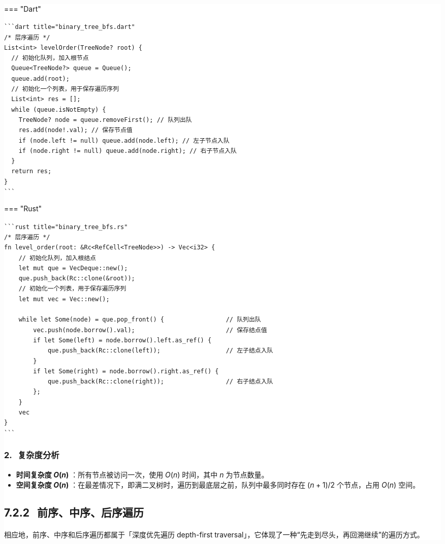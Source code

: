 === "Dart"

    ```dart title="binary_tree_bfs.dart"
    /* 层序遍历 */
    List<int> levelOrder(TreeNode? root) {
      // 初始化队列，加入根节点
      Queue<TreeNode?> queue = Queue();
      queue.add(root);
      // 初始化一个列表，用于保存遍历序列
      List<int> res = [];
      while (queue.isNotEmpty) {
        TreeNode? node = queue.removeFirst(); // 队列出队
        res.add(node!.val); // 保存节点值
        if (node.left != null) queue.add(node.left); // 左子节点入队
        if (node.right != null) queue.add(node.right); // 右子节点入队
      }
      return res;
    }
    ```

=== "Rust"

    ```rust title="binary_tree_bfs.rs"
    /* 层序遍历 */
    fn level_order(root: &Rc<RefCell<TreeNode>>) -> Vec<i32> {
        // 初始化队列，加入根结点
        let mut que = VecDeque::new();
        que.push_back(Rc::clone(&root));
        // 初始化一个列表，用于保存遍历序列
        let mut vec = Vec::new();

        while let Some(node) = que.pop_front() {                 // 队列出队
            vec.push(node.borrow().val);                         // 保存结点值
            if let Some(left) = node.borrow().left.as_ref() {
                que.push_back(Rc::clone(left));                  // 左子结点入队
            }
            if let Some(right) = node.borrow().right.as_ref() {
                que.push_back(Rc::clone(right));                 // 右子结点入队
            };
        }
        vec
    }
    ```

### 2. &nbsp; 复杂度分析

- **时间复杂度 $O(n)$** ：所有节点被访问一次，使用 $O(n)$ 时间，其中 $n$ 为节点数量。
- **空间复杂度 $O(n)$** ：在最差情况下，即满二叉树时，遍历到最底层之前，队列中最多同时存在 $(n + 1) / 2$ 个节点，占用 $O(n)$ 空间。

## 7.2.2 &nbsp; 前序、中序、后序遍历

相应地，前序、中序和后序遍历都属于「深度优先遍历 depth-first traversal」，它体现了一种“先走到尽头，再回溯继续”的遍历方式。
